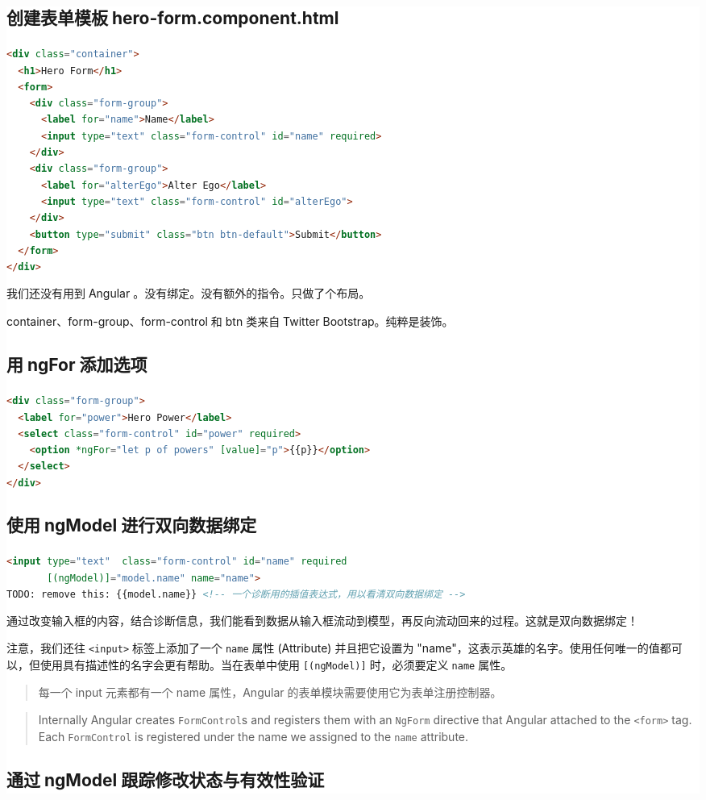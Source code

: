 ## 创建表单模板 hero-form.component.html

```html
<div class="container">
  <h1>Hero Form</h1>
  <form>
    <div class="form-group">
      <label for="name">Name</label>
      <input type="text" class="form-control" id="name" required>
    </div>
    <div class="form-group">
      <label for="alterEgo">Alter Ego</label>
      <input type="text" class="form-control" id="alterEgo">
    </div>
    <button type="submit" class="btn btn-default">Submit</button>
  </form>
</div>
```

我们还没有用到 Angular 。没有绑定。没有额外的指令。只做了个布局。

container、form-group、form-control 和 btn 类来自 Twitter Bootstrap。纯粹是装饰。

## 用 ngFor 添加选项

```html
<div class="form-group">
  <label for="power">Hero Power</label>
  <select class="form-control" id="power" required>
    <option *ngFor="let p of powers" [value]="p">{{p}}</option>
  </select>
</div>
```

## 使用 ngModel 进行双向数据绑定

```html
<input type="text"  class="form-control" id="name" required
       [(ngModel)]="model.name" name="name">
TODO: remove this: {{model.name}} <!-- 一个诊断用的插值表达式，用以看清双向数据绑定 -->
```

通过改变输入框的内容，结合诊断信息，我们能看到数据从输入框流动到模型，再反向流动回来的过程。这就是双向数据绑定！

注意，我们还往 `<input>` 标签上添加了一个 `name` 属性 (Attribute) 并且把它设置为 "name"，这表示英雄的名字。使用任何唯一的值都可以，但使用具有描述性的名字会更有帮助。当在表单中使用 `[(ngModel)]` 时，必须要定义 `name` 属性。

> 每一个 input 元素都有一个 name 属性，Angular 的表单模块需要使用它为表单注册控制器。

> Internally Angular creates `FormControl`s and registers them with an `NgForm` directive that Angular attached to the `<form>` tag. Each `FormControl` is registered under the name we assigned to the `name` attribute.

## 通过 ngModel 跟踪修改状态与有效性验证
